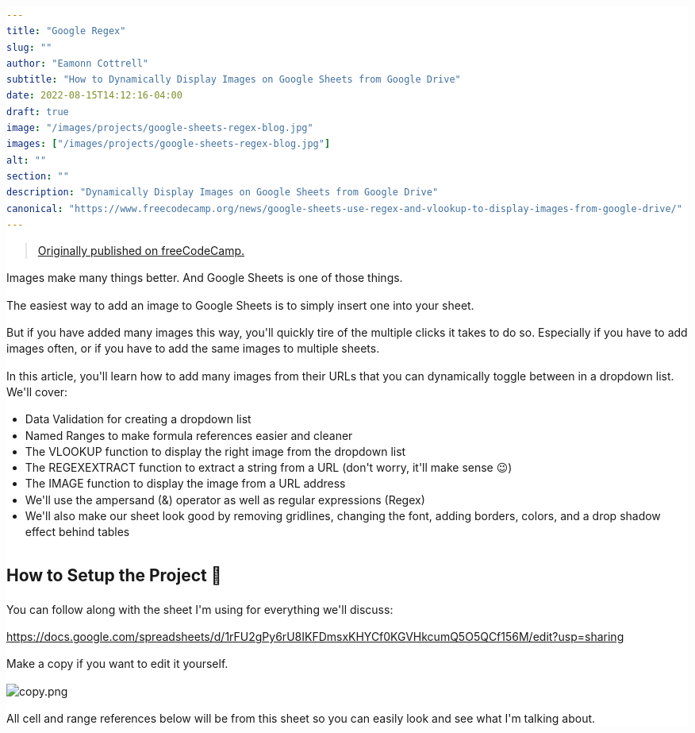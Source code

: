 ```yaml
---
title: "Google Regex"
slug: ""
author: "Eamonn Cottrell"
subtitle: "How to Dynamically Display Images on Google Sheets from Google Drive"
date: 2022-08-15T14:12:16-04:00
draft: true
image: "/images/projects/google-sheets-regex-blog.jpg"
images: ["/images/projects/google-sheets-regex-blog.jpg"]
alt: ""
section: ""
description: "Dynamically Display Images on Google Sheets from Google Drive"
canonical: "https://www.freecodecamp.org/news/google-sheets-use-regex-and-vlookup-to-display-images-from-google-drive/"
---
```


> [Originally published on freeCodeCamp.](https://www.freecodecamp.org/news/google-sheets-use-regex-and-vlookup-to-display-images-from-google-drive/)

Images make many things better. And Google Sheets is one of those things.

The easiest way to add an image to Google Sheets is to simply insert one into your sheet.

But if you have added many images this way, you'll quickly tire of the multiple clicks it takes to do so. Especially if you have to add images often, or if you have to add the same images to multiple sheets.

In this article, you'll learn how to add many images from their URLs that you can dynamically toggle between in a dropdown list. We'll cover:

* Data Validation for creating a dropdown list
* Named Ranges to make formula references easier and cleaner
* The VLOOKUP function to display the right image from the dropdown list
* The REGEXEXTRACT function to extract a string from a URL (don't worry, it'll make sense 😉)
* The IMAGE function to display the image from a URL address
* We'll use the ampersand (&) operator as well as regular expressions (Regex)
* We'll also make our sheet look good by removing gridlines, changing the font, adding borders, colors, and a drop shadow effect behind tables

## How to Setup the Project 📐

You can follow along with the sheet I'm using for everything we'll discuss:

https://docs.google.com/spreadsheets/d/1rFU2gPy6rU8IKFDmsxKHYCf0KGVHkcumQ5O5QCf156M/edit?usp=sharing

Make a copy if you want to edit it yourself.

![copy.png](https://cdn.hashnode.com/res/hashnode/image/upload/v1660582895178/mxl3Kw73G.png)

All cell and range references below will be from this sheet so you can easily look and see what I'm talking about.
